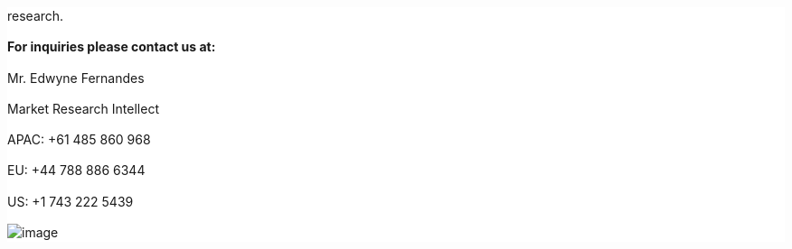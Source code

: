 research.</span></p><p><strong>For inquiries please contact us at:</strong></p><p>Mr. Edwyne Fernandes</p><p>Market Research Intellect</p><p>APAC: +61 485 860 968</p><p>EU: +44 788 886 6344</p><p>US: +1 743 222 5439</p>
![image](https://github.com/user-attachments/assets/067c6311-8ec4-4a24-82e7-99639cba8095)

